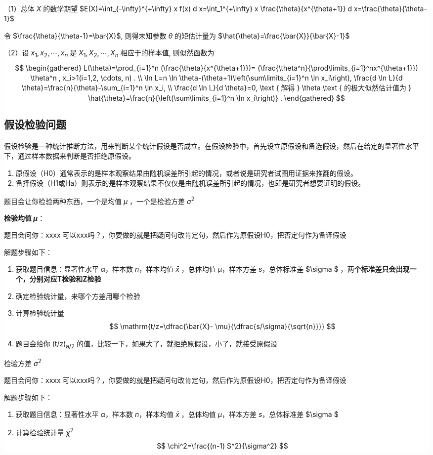 （1）总体 $X$ 的数学期望 $E(X)=\int_{-\infty}^{+\infty} x f(x) d x=\int_1^{+\infty} x \frac{\theta}{x^{\theta+1}} d x=\frac{\theta}{\theta-1}$

令 $\frac{\theta}{\theta-1}=\bar{X}$, 则得末知参数 $\theta$ 的矩估计量为 $\hat{\theta}=\frac{\bar{X}}{\bar{X}-1}$

（2）设 $x_1, x_2, \cdots, x_n$ 是 $X_1, X_2, \cdots, X_n$ 相应于的样本值, 则似然函数为
$$
\begin{gathered}
L(\theta)=\prod_{i=1}^n (\frac{\theta}{x^{\theta+1}})= (\frac{\theta^n}{\prod\limits_{i=1}^nx^{\theta+1}}) \theta^n , x_i>1(i=1,2, \cdots, n) . \\
\ln L=n \ln \theta-(\theta+1)\left(\sum\limits_{i=1}^n \ln x_i\right), \frac{d \ln L}{d \theta}=\frac{n}{\theta}-\sum_{i=1}^n \ln x_i, \\
\frac{d \ln L}{d \theta}=0, \text { 解得 } \theta \text { 的极大似然估计值为 } \hat{\theta}=\frac{n}{\left(\sum\limits_{i=1}^n \ln x_i\right)} .
\end{gathered}
$$


## 假设检验问题

假设检验是一种统计推断方法，用来判断某个统计假设是否成立。在假设检验中，首先设立原假设和备选假设，然后在给定的显著性水平下，通过样本数据来判断是否拒绝原假设。

1. 原假设（H0）通常表示的是样本观察结果由随机误差所引起的情况，或者说是研究者试图用证据来推翻的假设。
2. 备择假设（H1或Ha）则表示的是样本观察结果不仅仅是由随机误差所引起的情况，也即是研究者想要证明的假设。

题目会让你检验两种东西，一个是均值 $\mu$ ，一个是检验方差 $\sigma^2$



**检验均值 $\mu$**： 

题目会问你：xxxx 可以xxx吗？，你要做的就是把疑问句改肯定句，然后作为原假设H0，把否定句作为备译假设

解题步骤如下：

1. 获取题目信息：显著性水平 $\alpha$，样本数 $n$，样本均值 $\bar{x}$ ，总体均值 $\mu$，样本方差 $s$，总体标准差 $\sigma $ ，两**个标准差只会出现一个，分别对应T检验和Z检验**

2. 确定检验统计量，来哪个方差用哪个检验

3.  计算检验统计量
   $$
   \mathrm{t/z=\dfrac{\bar{X}- \mu}{\dfrac{s/\sigma}{\sqrt{n}}}}
   $$

4. 题目会给你 $\mathrm{(t/z)_{a/2}}$ 的值，比较一下，如果大了，就拒绝原假设，小了，就接受原假设



检验方差 $\sigma^2$

题目会问你：xxxx 可以xxx吗？，你要做的就是把疑问句改肯定句，然后作为原假设H0，把否定句作为备译假设

解题步骤如下：

1. 获取题目信息：显著性水平 $\alpha$，样本数 $n$，样本均值 $\bar{x}$ ，总体均值 $\mu$，样本方差 $s$，总体标准差 $\sigma $ 

2. 计算检验统计量 $\chi^2$
   $$
   \chi^2=\frac{(n-1) S^2}{\sigma^2}
   $$
